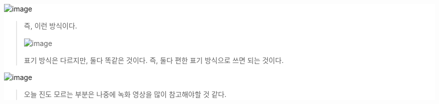 ![image](https://user-images.githubusercontent.com/78403443/186361798-851a1a06-58af-402e-850d-0b16e0a30a74.png)

> 즉, 이런 방식이다.
>
> ![image](https://user-images.githubusercontent.com/78403443/186362282-0bd3f422-d9a5-43bb-abf1-3d18dd002361.png)
>
> 표기 방식은 다르지만, 둘다 똑같은 것이다. 즉, 둘다 편한 표기 방식으로 쓰면 되는 것이다.

![image](https://user-images.githubusercontent.com/78403443/186363132-abf02611-9330-4552-851b-655a8b694681.png)

> 오늘 진도 모르는 부분은 나중에 녹화 영상을 많이 참고해야할 것 같다.

